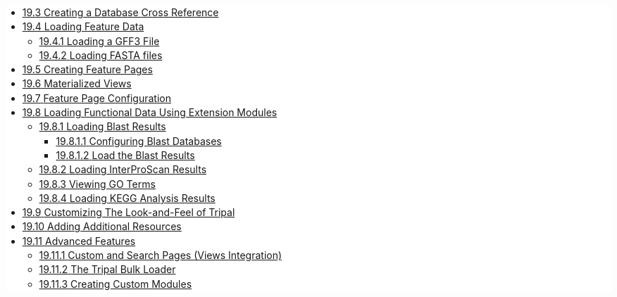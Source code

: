   - [<span class="tocnumber">19.3</span> <span class="toctext">Creating
    a Database Cross
    Reference</span>](#Creating_a_Database_Cross_Reference)
  - [<span class="tocnumber">19.4</span> <span class="toctext">Loading
    Feature Data</span>](#Loading_Feature_Data)
    - [<span class="tocnumber">19.4.1</span>
      <span class="toctext">Loading a GFF3
      File</span>](#Loading_a_GFF3_File)
    - [<span class="tocnumber">19.4.2</span>
      <span class="toctext">Loading FASTA
      files</span>](#Loading_FASTA_files)
  - [<span class="tocnumber">19.5</span> <span class="toctext">Creating
    Feature Pages</span>](#Creating_Feature_Pages)
  - [<span class="tocnumber">19.6</span>
    <span class="toctext">Materialized
    Views</span>](#Materialized_Views)
  - [<span class="tocnumber">19.7</span> <span class="toctext">Feature
    Page Configuration</span>](#Feature_Page_Configuration)
  - [<span class="tocnumber">19.8</span> <span class="toctext">Loading
    Functional Data Using Extension
    Modules</span>](#Loading_Functional_Data_Using_Extension_Modules)
    - [<span class="tocnumber">19.8.1</span>
      <span class="toctext">Loading Blast
      Results</span>](#Loading_Blast_Results)
      - [<span class="tocnumber">19.8.1.1</span>
        <span class="toctext">Configuring Blast
        Databases</span>](#Configuring_Blast_Databases)
      - [<span class="tocnumber">19.8.1.2</span>
        <span class="toctext">Load the Blast
        Results</span>](#Load_the_Blast_Results)
    - [<span class="tocnumber">19.8.2</span>
      <span class="toctext">Loading InterProScan
      Results</span>](#Loading_InterProScan_Results)
    - [<span class="tocnumber">19.8.3</span>
      <span class="toctext">Viewing GO Terms</span>](#Viewing_GO_Terms)
    - [<span class="tocnumber">19.8.4</span>
      <span class="toctext">Loading KEGG Analysis
      Results</span>](#Loading_KEGG_Analysis_Results)
  - [<span class="tocnumber">19.9</span>
    <span class="toctext">Customizing The Look-and-Feel of
    Tripal</span>](#Customizing_The_Look-and-Feel_of_Tripal)
  - [<span class="tocnumber">19.10</span> <span class="toctext">Adding
    Additional Resources</span>](#Adding_Additional_Resources)
  - [<span class="tocnumber">19.11</span> <span class="toctext">Advanced
    Features</span>](#Advanced_Features)
    - [<span class="tocnumber">19.11.1</span>
      <span class="toctext">Custom and Search Pages (Views
      Integration)</span>](#Custom_and_Search_Pages_.28Views_Integration.29)
    - [<span class="tocnumber">19.11.2</span> <span class="toctext">The
      Tripal Bulk Loader</span>](#The_Tripal_Bulk_Loader)
    - [<span class="tocnumber">19.11.3</span>
      <span class="toctext">Creating Custom
      Modules</span>](#Creating_Custom_Modules)
